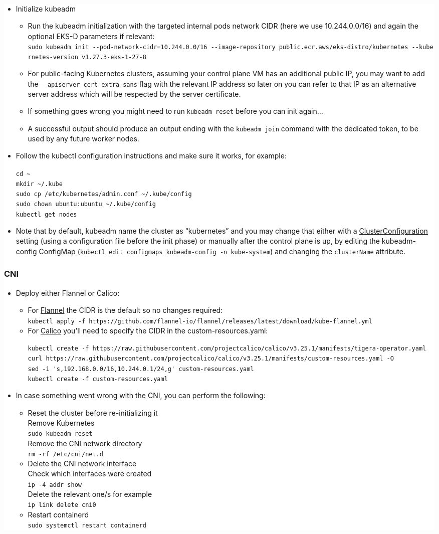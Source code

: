 *   Initialize kubeadm
    
    *   Run the kubeadm initialization with the targeted internal pods network CIDR (here we use 10.244.0.0/16) and again the optional EKS-D parameters if relevant:  
        `sudo kubeadm init --pod-network-cidr=10.244.0.0/16 --image-repository public.ecr.aws/eks-distro/kubernetes --kubernetes-version v1.27.3-eks-1-27-8`
        
    * For public-facing Kubernetes clusters, assuming your control plane VM has an additional public IP, you may want to add the `--apiserver-cert-extra-sans` flag with the relevant IP address so later on you can refer to that IP as an alternative server address which will be respected by the server certificate. 

    *   If something goes wrong you might need to run `kubeadm reset` before you can init again…
        
    *   A successful output should produce an output ending with the `kubeadm join` command with the dedicated token, to be used by any future worker nodes.
        
*   Follow the kubectl configuration instructions and make sure it works, for example:
    ```shell
    cd ~
    mkdir ~/.kube
    sudo cp /etc/kubernetes/admin.conf ~/.kube/config
    sudo chown ubuntu:ubuntu ~/.kube/config
    kubectl get nodes
    ```
    
*   Note that by default, kubeadm name the cluster as “kubernetes” and you may change that either with a [ClusterConfiguration](https://kubernetes.io/docs/reference/config-api/kubeadm-config.v1beta3/#kubeadm-k8s-io-v1beta3-ClusterConfiguration "https://kubernetes.io/docs/reference/config-api/kubeadm-config.v1beta3/#kubeadm-k8s-io-v1beta3-ClusterConfiguration") setting (using a configuration file before the init phase) or manually after the control plane is up, by editing the kubeadm-config ConfigMap (`kubectl edit configmaps kubeadm-config -n kube-system`) and changing the `clusterName` attribute.


### CNI

*   Deploy either Flannel or Calico:
    
    *   For [Flannel](https://github.com/flannel-io/flannel "https://github.com/flannel-io/flannel") the CIDR is the default so no changes required: \
    `kubectl apply -f https://github.com/flannel-io/flannel/releases/latest/download/kube-flannel.yml`
    *   For [Calico](https://docs.tigera.io/calico/latest/getting-started/kubernetes/quickstart "https://docs.tigera.io/calico/latest/getting-started/kubernetes/quickstart") you’ll need to specify the CIDR in the custom-resources.yaml:
        ```shell
        kubectl create -f https://raw.githubusercontent.com/projectcalico/calico/v3.25.1/manifests/tigera-operator.yaml
        curl https://raw.githubusercontent.com/projectcalico/calico/v3.25.1/manifests/custom-resources.yaml -O
        sed -i 's,192.168.0.0/16,10.244.0.1/24,g' custom-resources.yaml
        kubectl create -f custom-resources.yaml
        ```
        
*   In case something went wrong with the CNI, you can perform the following:
    *   Reset the cluster before re-initializing it   
        Remove Kubernetes \
        `sudo kubeadm reset`  
        Remove the CNI network directory \
        `rm -rf /etc/cni/net.d`  
    *   Delete the CNI network interface  
        Check which interfaces were created \
        `ip -4 addr show`  
        Delete the relevant one/s for example \
        `ip link delete cni0`  
    *   Restart containerd \
        `sudo systemctl restart containerd`
           